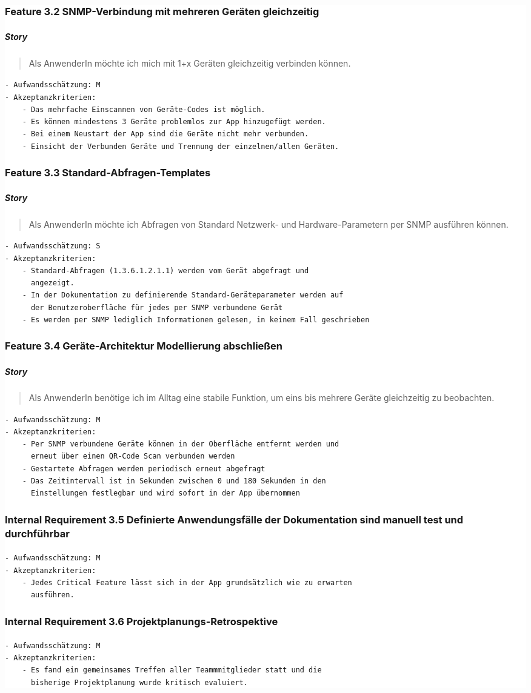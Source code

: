 ### Feature 3.2 SNMP-Verbindung mit mehreren Geräten gleichzeitig
##### *Story*
> Als AnwenderIn möchte ich mich mit 1+x Geräten gleichzeitig verbinden können.

    - Aufwandsschätzung: M
    - Akzeptanzkriterien:
        - Das mehrfache Einscannen von Geräte-Codes ist möglich.
        - Es können mindestens 3 Geräte problemlos zur App hinzugefügt werden.
        - Bei einem Neustart der App sind die Geräte nicht mehr verbunden.
        - Einsicht der Verbunden Geräte und Trennung der einzelnen/allen Geräten.

### Feature 3.3 Standard-Abfragen-Templates
##### *Story*
> Als AnwenderIn möchte ich Abfragen von Standard Netzwerk- und Hardware-Parametern per SNMP ausführen können.

    - Aufwandsschätzung: S
    - Akzeptanzkriterien:
        - Standard-Abfragen (1.3.6.1.2.1.1) werden vom Gerät abgefragt und 
          angezeigt.
        - In der Dokumentation zu definierende Standard-Geräteparameter werden auf 
          der Benutzeroberfläche für jedes per SNMP verbundene Gerät
        - Es werden per SNMP lediglich Informationen gelesen, in keinem Fall geschrieben

### Feature 3.4 Geräte-Architektur Modellierung abschließen
##### *Story*
> Als AnwenderIn benötige ich im Alltag eine stabile Funktion, um eins bis mehrere Geräte gleichzeitig zu beobachten.

    - Aufwandsschätzung: M
    - Akzeptanzkriterien:
        - Per SNMP verbundene Geräte können in der Oberfläche entfernt werden und 
          erneut über einen QR-Code Scan verbunden werden
        - Gestartete Abfragen werden periodisch erneut abgefragt
        - Das Zeitintervall ist in Sekunden zwischen 0 und 180 Sekunden in den
          Einstellungen festlegbar und wird sofort in der App übernommen
        
### Internal Requirement 3.5 Definierte Anwendungsfälle der Dokumentation sind manuell test und durchführbar
    - Aufwandsschätzung: M
    - Akzeptanzkriterien:
    	- Jedes Critical Feature lässt sich in der App grundsätzlich wie zu erwarten
    	  ausführen.

### Internal Requirement 3.6 Projektplanungs-Retrospektive
    - Aufwandsschätzung: M
    - Akzeptanzkriterien:
    	- Es fand ein gemeinsames Treffen aller Teammmitglieder statt und die 
    	  bisherige Projektplanung wurde kritisch evaluiert.
